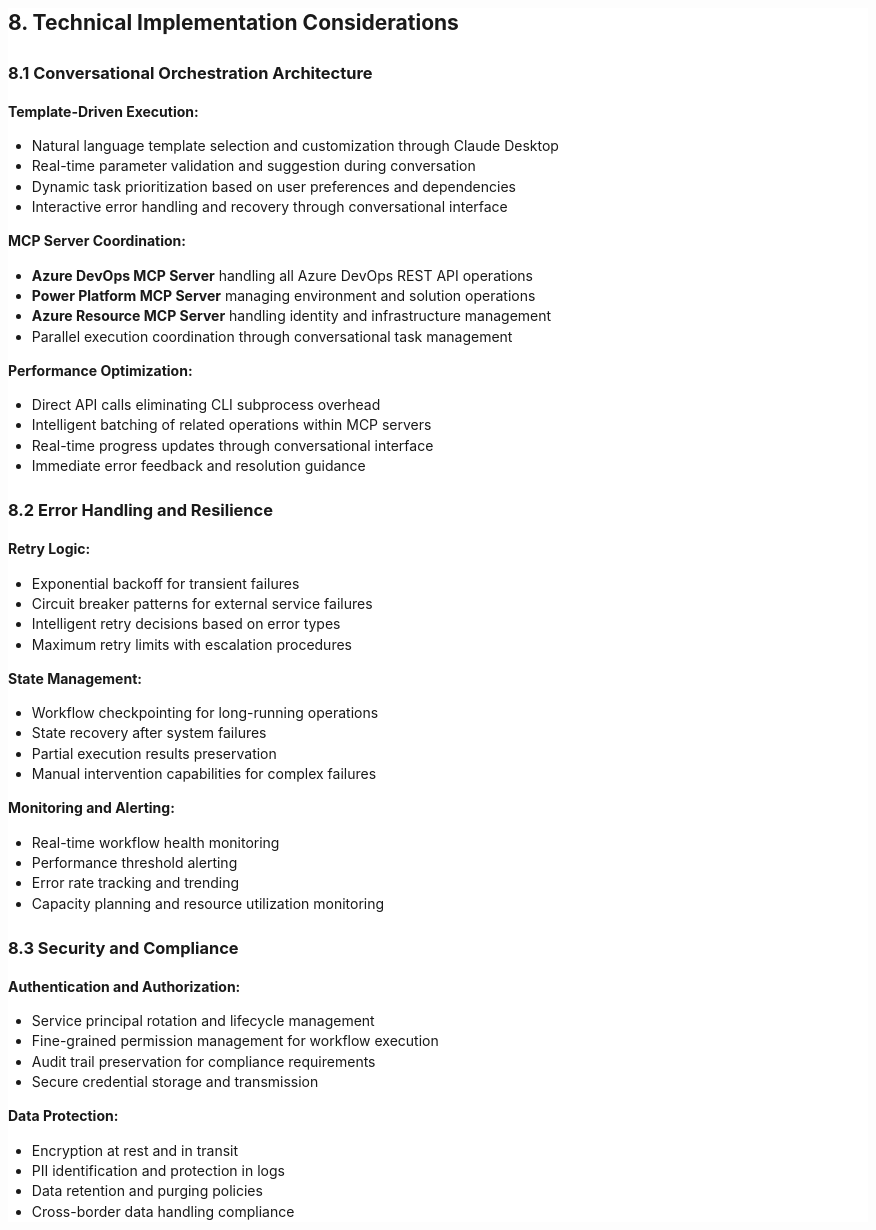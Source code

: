 ## 8. Technical Implementation Considerations

### 8.1 Conversational Orchestration Architecture

**Template-Driven Execution:**
- Natural language template selection and customization through Claude Desktop
- Real-time parameter validation and suggestion during conversation
- Dynamic task prioritization based on user preferences and dependencies
- Interactive error handling and recovery through conversational interface

**MCP Server Coordination:**
- **Azure DevOps MCP Server** handling all Azure DevOps REST API operations
- **Power Platform MCP Server** managing environment and solution operations
- **Azure Resource MCP Server** handling identity and infrastructure management
- Parallel execution coordination through conversational task management

**Performance Optimization:**
- Direct API calls eliminating CLI subprocess overhead
- Intelligent batching of related operations within MCP servers
- Real-time progress updates through conversational interface
- Immediate error feedback and resolution guidance

### 8.2 Error Handling and Resilience

**Retry Logic:**
- Exponential backoff for transient failures
- Circuit breaker patterns for external service failures
- Intelligent retry decisions based on error types
- Maximum retry limits with escalation procedures

**State Management:**
- Workflow checkpointing for long-running operations
- State recovery after system failures
- Partial execution results preservation
- Manual intervention capabilities for complex failures

**Monitoring and Alerting:**
- Real-time workflow health monitoring
- Performance threshold alerting
- Error rate tracking and trending
- Capacity planning and resource utilization monitoring

### 8.3 Security and Compliance

**Authentication and Authorization:**
- Service principal rotation and lifecycle management
- Fine-grained permission management for workflow execution
- Audit trail preservation for compliance requirements
- Secure credential storage and transmission

**Data Protection:**
- Encryption at rest and in transit
- PII identification and protection in logs
- Data retention and purging policies
- Cross-border data handling compliance
